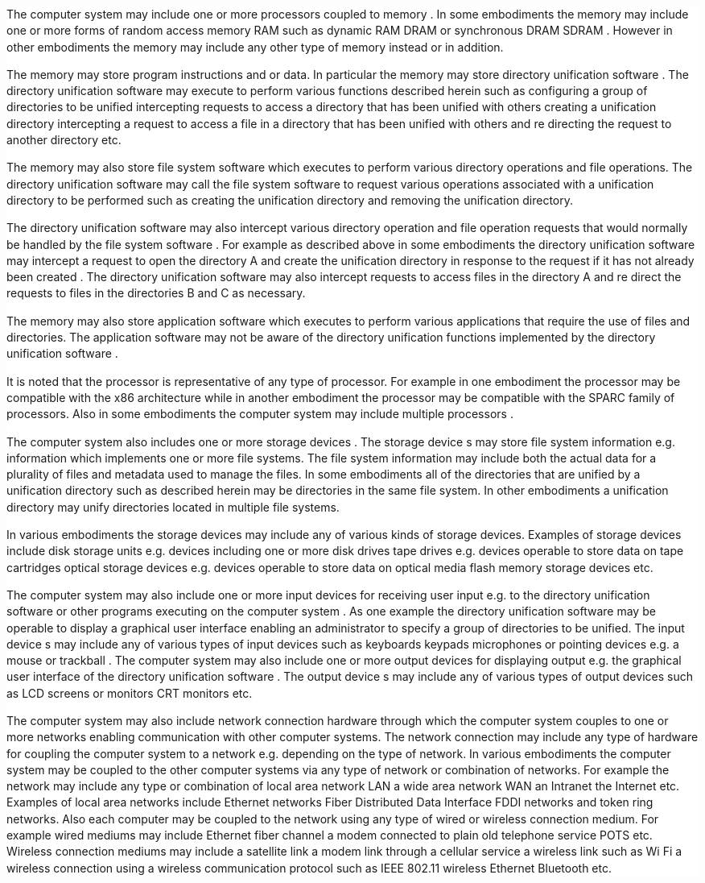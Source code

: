 The computer system may include one or more processors coupled to memory . In some embodiments the memory may include one or more forms of random access memory RAM such as dynamic RAM DRAM or synchronous DRAM SDRAM . However in other embodiments the memory may include any other type of memory instead or in addition.

The memory may store program instructions and or data. In particular the memory may store directory unification software . The directory unification software may execute to perform various functions described herein such as configuring a group of directories to be unified intercepting requests to access a directory that has been unified with others creating a unification directory intercepting a request to access a file in a directory that has been unified with others and re directing the request to another directory etc.

The memory may also store file system software which executes to perform various directory operations and file operations. The directory unification software may call the file system software to request various operations associated with a unification directory to be performed such as creating the unification directory and removing the unification directory.

The directory unification software may also intercept various directory operation and file operation requests that would normally be handled by the file system software . For example as described above in some embodiments the directory unification software may intercept a request to open the directory A and create the unification directory in response to the request if it has not already been created . The directory unification software may also intercept requests to access files in the directory A and re direct the requests to files in the directories B and C as necessary.

The memory may also store application software which executes to perform various applications that require the use of files and directories. The application software may not be aware of the directory unification functions implemented by the directory unification software .

It is noted that the processor is representative of any type of processor. For example in one embodiment the processor may be compatible with the x86 architecture while in another embodiment the processor may be compatible with the SPARC family of processors. Also in some embodiments the computer system may include multiple processors .

The computer system also includes one or more storage devices . The storage device s may store file system information e.g. information which implements one or more file systems. The file system information may include both the actual data for a plurality of files and metadata used to manage the files. In some embodiments all of the directories that are unified by a unification directory such as described herein may be directories in the same file system. In other embodiments a unification directory may unify directories located in multiple file systems.

In various embodiments the storage devices may include any of various kinds of storage devices. Examples of storage devices include disk storage units e.g. devices including one or more disk drives tape drives e.g. devices operable to store data on tape cartridges optical storage devices e.g. devices operable to store data on optical media flash memory storage devices etc.

The computer system may also include one or more input devices for receiving user input e.g. to the directory unification software or other programs executing on the computer system . As one example the directory unification software may be operable to display a graphical user interface enabling an administrator to specify a group of directories to be unified. The input device s may include any of various types of input devices such as keyboards keypads microphones or pointing devices e.g. a mouse or trackball . The computer system may also include one or more output devices for displaying output e.g. the graphical user interface of the directory unification software . The output device s may include any of various types of output devices such as LCD screens or monitors CRT monitors etc.

The computer system may also include network connection hardware through which the computer system couples to one or more networks enabling communication with other computer systems. The network connection may include any type of hardware for coupling the computer system to a network e.g. depending on the type of network. In various embodiments the computer system may be coupled to the other computer systems via any type of network or combination of networks. For example the network may include any type or combination of local area network LAN a wide area network WAN an Intranet the Internet etc. Examples of local area networks include Ethernet networks Fiber Distributed Data Interface FDDI networks and token ring networks. Also each computer may be coupled to the network using any type of wired or wireless connection medium. For example wired mediums may include Ethernet fiber channel a modem connected to plain old telephone service POTS etc. Wireless connection mediums may include a satellite link a modem link through a cellular service a wireless link such as Wi Fi a wireless connection using a wireless communication protocol such as IEEE 802.11 wireless Ethernet Bluetooth etc.
